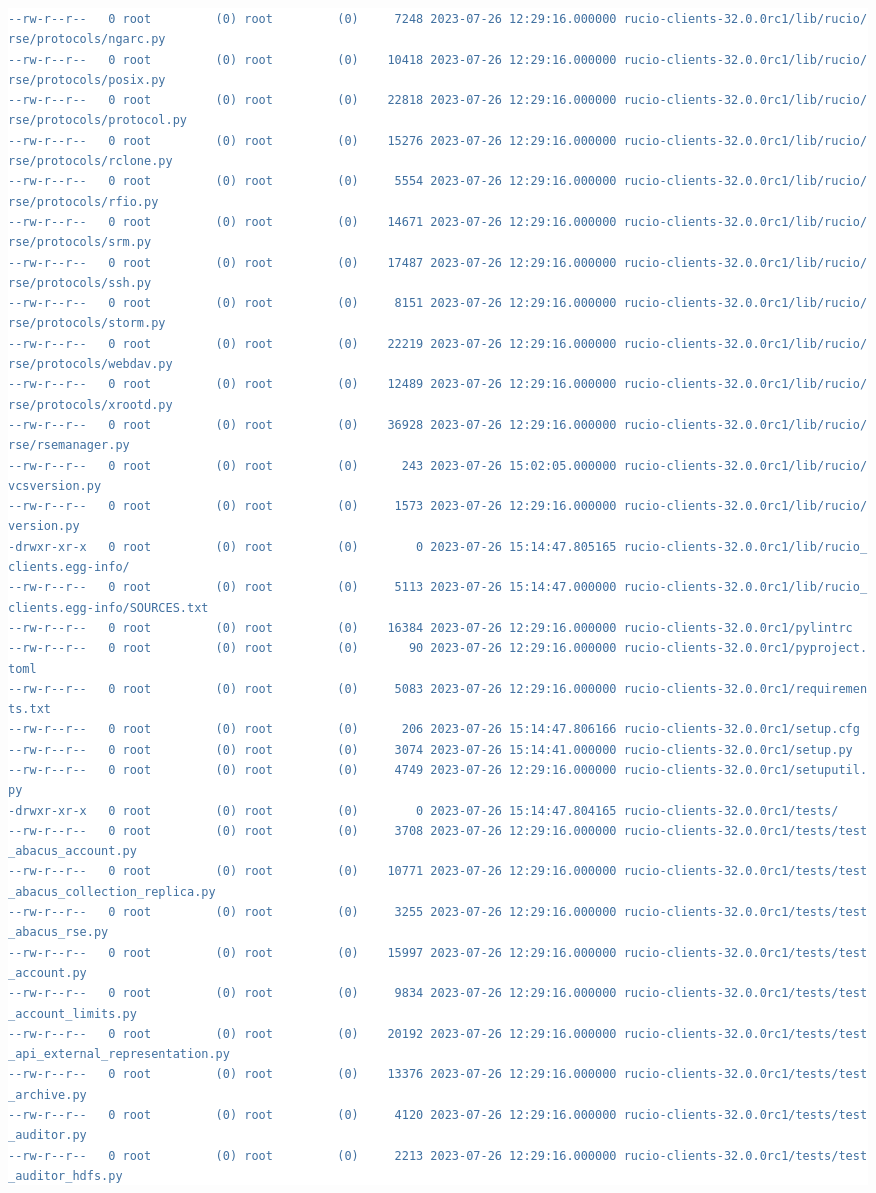 ```diff
--rw-r--r--   0 root         (0) root         (0)     7248 2023-07-26 12:29:16.000000 rucio-clients-32.0.0rc1/lib/rucio/rse/protocols/ngarc.py
--rw-r--r--   0 root         (0) root         (0)    10418 2023-07-26 12:29:16.000000 rucio-clients-32.0.0rc1/lib/rucio/rse/protocols/posix.py
--rw-r--r--   0 root         (0) root         (0)    22818 2023-07-26 12:29:16.000000 rucio-clients-32.0.0rc1/lib/rucio/rse/protocols/protocol.py
--rw-r--r--   0 root         (0) root         (0)    15276 2023-07-26 12:29:16.000000 rucio-clients-32.0.0rc1/lib/rucio/rse/protocols/rclone.py
--rw-r--r--   0 root         (0) root         (0)     5554 2023-07-26 12:29:16.000000 rucio-clients-32.0.0rc1/lib/rucio/rse/protocols/rfio.py
--rw-r--r--   0 root         (0) root         (0)    14671 2023-07-26 12:29:16.000000 rucio-clients-32.0.0rc1/lib/rucio/rse/protocols/srm.py
--rw-r--r--   0 root         (0) root         (0)    17487 2023-07-26 12:29:16.000000 rucio-clients-32.0.0rc1/lib/rucio/rse/protocols/ssh.py
--rw-r--r--   0 root         (0) root         (0)     8151 2023-07-26 12:29:16.000000 rucio-clients-32.0.0rc1/lib/rucio/rse/protocols/storm.py
--rw-r--r--   0 root         (0) root         (0)    22219 2023-07-26 12:29:16.000000 rucio-clients-32.0.0rc1/lib/rucio/rse/protocols/webdav.py
--rw-r--r--   0 root         (0) root         (0)    12489 2023-07-26 12:29:16.000000 rucio-clients-32.0.0rc1/lib/rucio/rse/protocols/xrootd.py
--rw-r--r--   0 root         (0) root         (0)    36928 2023-07-26 12:29:16.000000 rucio-clients-32.0.0rc1/lib/rucio/rse/rsemanager.py
--rw-r--r--   0 root         (0) root         (0)      243 2023-07-26 15:02:05.000000 rucio-clients-32.0.0rc1/lib/rucio/vcsversion.py
--rw-r--r--   0 root         (0) root         (0)     1573 2023-07-26 12:29:16.000000 rucio-clients-32.0.0rc1/lib/rucio/version.py
-drwxr-xr-x   0 root         (0) root         (0)        0 2023-07-26 15:14:47.805165 rucio-clients-32.0.0rc1/lib/rucio_clients.egg-info/
--rw-r--r--   0 root         (0) root         (0)     5113 2023-07-26 15:14:47.000000 rucio-clients-32.0.0rc1/lib/rucio_clients.egg-info/SOURCES.txt
--rw-r--r--   0 root         (0) root         (0)    16384 2023-07-26 12:29:16.000000 rucio-clients-32.0.0rc1/pylintrc
--rw-r--r--   0 root         (0) root         (0)       90 2023-07-26 12:29:16.000000 rucio-clients-32.0.0rc1/pyproject.toml
--rw-r--r--   0 root         (0) root         (0)     5083 2023-07-26 12:29:16.000000 rucio-clients-32.0.0rc1/requirements.txt
--rw-r--r--   0 root         (0) root         (0)      206 2023-07-26 15:14:47.806166 rucio-clients-32.0.0rc1/setup.cfg
--rw-r--r--   0 root         (0) root         (0)     3074 2023-07-26 15:14:41.000000 rucio-clients-32.0.0rc1/setup.py
--rw-r--r--   0 root         (0) root         (0)     4749 2023-07-26 12:29:16.000000 rucio-clients-32.0.0rc1/setuputil.py
-drwxr-xr-x   0 root         (0) root         (0)        0 2023-07-26 15:14:47.804165 rucio-clients-32.0.0rc1/tests/
--rw-r--r--   0 root         (0) root         (0)     3708 2023-07-26 12:29:16.000000 rucio-clients-32.0.0rc1/tests/test_abacus_account.py
--rw-r--r--   0 root         (0) root         (0)    10771 2023-07-26 12:29:16.000000 rucio-clients-32.0.0rc1/tests/test_abacus_collection_replica.py
--rw-r--r--   0 root         (0) root         (0)     3255 2023-07-26 12:29:16.000000 rucio-clients-32.0.0rc1/tests/test_abacus_rse.py
--rw-r--r--   0 root         (0) root         (0)    15997 2023-07-26 12:29:16.000000 rucio-clients-32.0.0rc1/tests/test_account.py
--rw-r--r--   0 root         (0) root         (0)     9834 2023-07-26 12:29:16.000000 rucio-clients-32.0.0rc1/tests/test_account_limits.py
--rw-r--r--   0 root         (0) root         (0)    20192 2023-07-26 12:29:16.000000 rucio-clients-32.0.0rc1/tests/test_api_external_representation.py
--rw-r--r--   0 root         (0) root         (0)    13376 2023-07-26 12:29:16.000000 rucio-clients-32.0.0rc1/tests/test_archive.py
--rw-r--r--   0 root         (0) root         (0)     4120 2023-07-26 12:29:16.000000 rucio-clients-32.0.0rc1/tests/test_auditor.py
--rw-r--r--   0 root         (0) root         (0)     2213 2023-07-26 12:29:16.000000 rucio-clients-32.0.0rc1/tests/test_auditor_hdfs.py
```